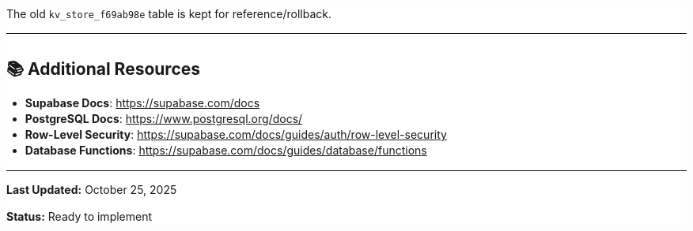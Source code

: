 The old `kv_store_f69ab98e` table is kept for reference/rollback.

---

## 📚 Additional Resources

- **Supabase Docs**: https://supabase.com/docs
- **PostgreSQL Docs**: https://www.postgresql.org/docs/
- **Row-Level Security**: https://supabase.com/docs/guides/auth/row-level-security
- **Database Functions**: https://supabase.com/docs/guides/database/functions

---

**Last Updated:** October 25, 2025

**Status:** Ready to implement
